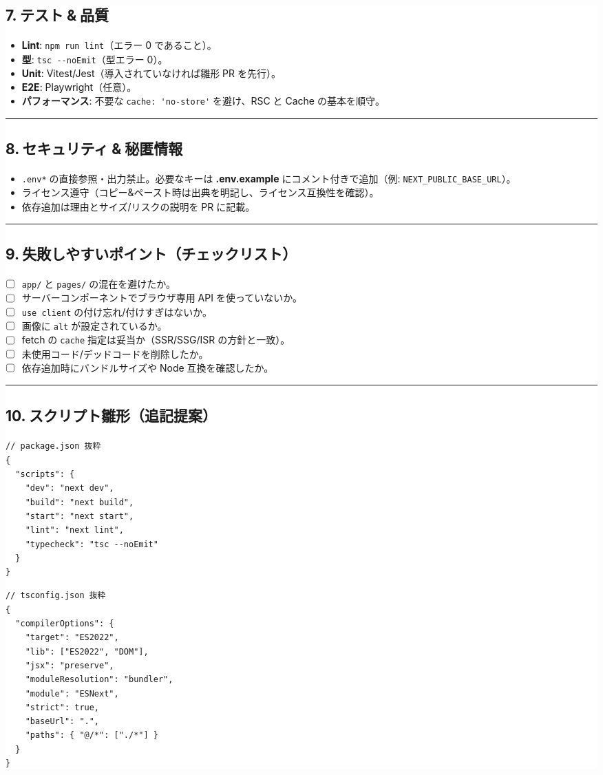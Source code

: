 
## 7. テスト & 品質

* **Lint**: `npm run lint`（エラー 0 であること）。
* **型**: `tsc --noEmit`（型エラー 0）。
* **Unit**: Vitest/Jest（導入されていなければ雛形 PR を先行）。
* **E2E**: Playwright（任意）。
* **パフォーマンス**: 不要な `cache: 'no-store'` を避け、RSC と Cache の基本を順守。

---

## 8. セキュリティ & 秘匿情報

* `.env*` の直接参照・出力禁止。必要なキーは **.env.example** にコメント付きで追加（例: `NEXT_PUBLIC_BASE_URL`）。
* ライセンス遵守（コピー&ペースト時は出典を明記し、ライセンス互換性を確認）。
* 依存追加は理由とサイズ/リスクの説明を PR に記載。

---

## 9. 失敗しやすいポイント（チェックリスト）

* [ ] `app/` と `pages/` の混在を避けたか。
* [ ] サーバーコンポーネントでブラウザ専用 API を使っていないか。
* [ ] `use client` の付け忘れ/付けすぎはないか。
* [ ] 画像に `alt` が設定されているか。
* [ ] fetch の `cache` 指定は妥当か（SSR/SSG/ISR の方針と一致）。
* [ ] 未使用コード/デッドコードを削除したか。
* [ ] 依存追加時にバンドルサイズや Node 互換を確認したか。

---

## 10. スクリプト雛形（追記提案）

```jsonc
// package.json 抜粋
{
  "scripts": {
    "dev": "next dev",
    "build": "next build",
    "start": "next start",
    "lint": "next lint",
    "typecheck": "tsc --noEmit"
  }
}
```

```jsonc
// tsconfig.json 抜粋
{
  "compilerOptions": {
    "target": "ES2022",
    "lib": ["ES2022", "DOM"],
    "jsx": "preserve",
    "moduleResolution": "bundler",
    "module": "ESNext",
    "strict": true,
    "baseUrl": ".",
    "paths": { "@/*": ["./*"] }
  }
}
```
